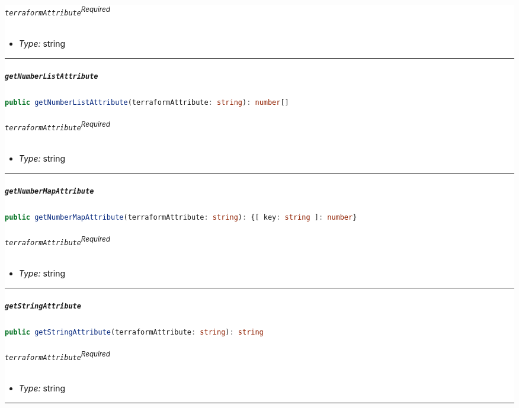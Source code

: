###### `terraformAttribute`<sup>Required</sup> <a name="terraformAttribute" id="@cdktf/aws-cdk.mskconnectWorkerConfiguration.MskconnectWorkerConfiguration.getNumberAttribute.parameter.terraformAttribute"></a>

- *Type:* string

---

##### `getNumberListAttribute` <a name="getNumberListAttribute" id="@cdktf/aws-cdk.mskconnectWorkerConfiguration.MskconnectWorkerConfiguration.getNumberListAttribute"></a>

```typescript
public getNumberListAttribute(terraformAttribute: string): number[]
```

###### `terraformAttribute`<sup>Required</sup> <a name="terraformAttribute" id="@cdktf/aws-cdk.mskconnectWorkerConfiguration.MskconnectWorkerConfiguration.getNumberListAttribute.parameter.terraformAttribute"></a>

- *Type:* string

---

##### `getNumberMapAttribute` <a name="getNumberMapAttribute" id="@cdktf/aws-cdk.mskconnectWorkerConfiguration.MskconnectWorkerConfiguration.getNumberMapAttribute"></a>

```typescript
public getNumberMapAttribute(terraformAttribute: string): {[ key: string ]: number}
```

###### `terraformAttribute`<sup>Required</sup> <a name="terraformAttribute" id="@cdktf/aws-cdk.mskconnectWorkerConfiguration.MskconnectWorkerConfiguration.getNumberMapAttribute.parameter.terraformAttribute"></a>

- *Type:* string

---

##### `getStringAttribute` <a name="getStringAttribute" id="@cdktf/aws-cdk.mskconnectWorkerConfiguration.MskconnectWorkerConfiguration.getStringAttribute"></a>

```typescript
public getStringAttribute(terraformAttribute: string): string
```

###### `terraformAttribute`<sup>Required</sup> <a name="terraformAttribute" id="@cdktf/aws-cdk.mskconnectWorkerConfiguration.MskconnectWorkerConfiguration.getStringAttribute.parameter.terraformAttribute"></a>

- *Type:* string

---
